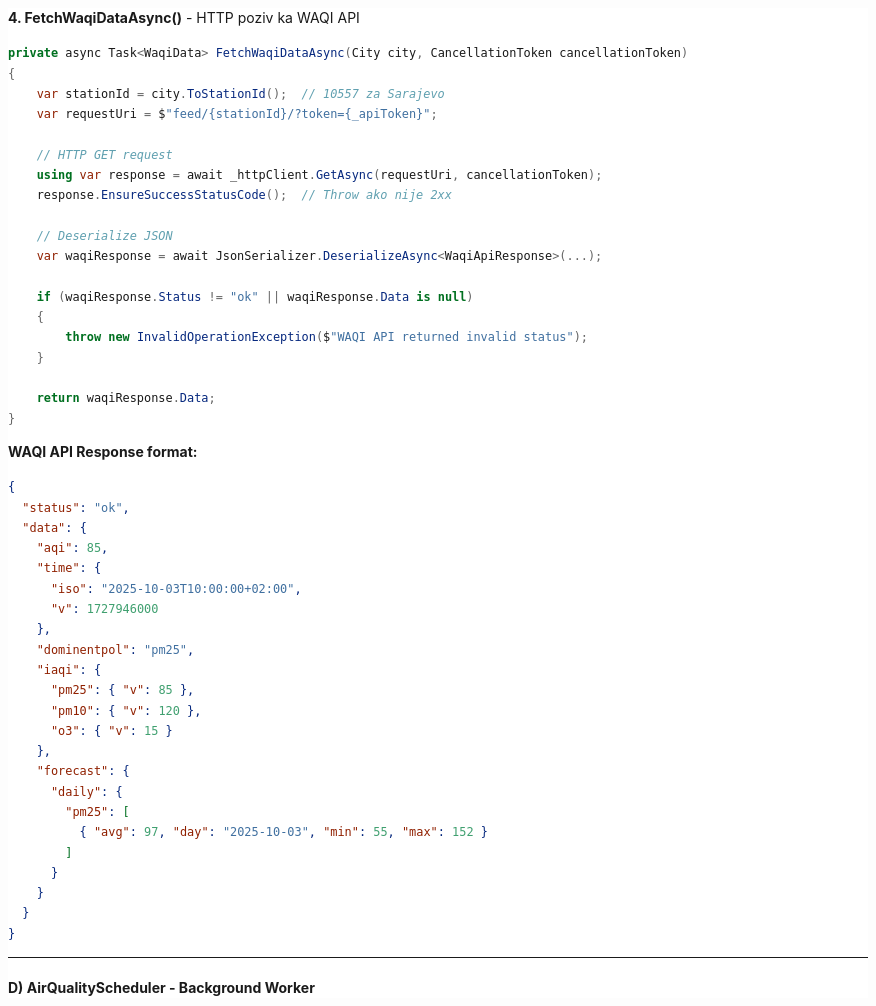 **4. FetchWaqiDataAsync()** - HTTP poziv ka WAQI API
```csharp
private async Task<WaqiData> FetchWaqiDataAsync(City city, CancellationToken cancellationToken)
{
    var stationId = city.ToStationId();  // 10557 za Sarajevo
    var requestUri = $"feed/{stationId}/?token={_apiToken}";
    
    // HTTP GET request
    using var response = await _httpClient.GetAsync(requestUri, cancellationToken);
    response.EnsureSuccessStatusCode();  // Throw ako nije 2xx
    
    // Deserialize JSON
    var waqiResponse = await JsonSerializer.DeserializeAsync<WaqiApiResponse>(...);
    
    if (waqiResponse.Status != "ok" || waqiResponse.Data is null)
    {
        throw new InvalidOperationException($"WAQI API returned invalid status");
    }

    return waqiResponse.Data;
}
```

**WAQI API Response format:**
```json
{
  "status": "ok",
  "data": {
    "aqi": 85,
    "time": {
      "iso": "2025-10-03T10:00:00+02:00",
      "v": 1727946000
    },
    "dominentpol": "pm25",
    "iaqi": {
      "pm25": { "v": 85 },
      "pm10": { "v": 120 },
      "o3": { "v": 15 }
    },
    "forecast": {
      "daily": {
        "pm25": [
          { "avg": 97, "day": "2025-10-03", "min": 55, "max": 152 }
        ]
      }
    }
  }
}
```

---

#### **D) AirQualityScheduler - Background Worker**
